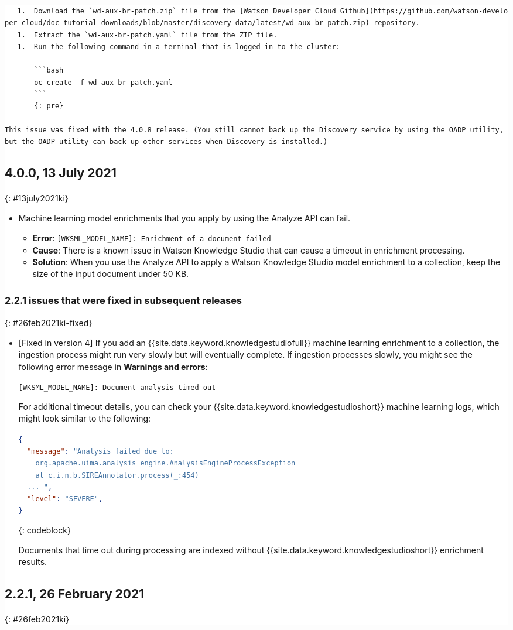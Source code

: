        1.  Download the `wd-aux-br-patch.zip` file from the [Watson Developer Cloud Github](https://github.com/watson-developer-cloud/doc-tutorial-downloads/blob/master/discovery-data/latest/wd-aux-br-patch.zip) repository.
       1.  Extract the `wd-aux-br-patch.yaml` file from the ZIP file.
       1.  Run the following command in a terminal that is logged in to the cluster:

           ```bash
           oc create -f wd-aux-br-patch.yaml
           ```
           {: pre}

    This issue was fixed with the 4.0.8 release. (You still cannot back up the Discovery service by using the OADP utility, but the OADP utility can back up other services when Discovery is installed.)

## 4.0.0, 13 July 2021
{: #13july2021ki}

-   Machine learning model enrichments that you apply by using the Analyze API can fail.

    -   **Error**: `[WKSML_MODEL_NAME]: Enrichment of a document failed`
    -   **Cause**: There is a known issue in Watson Knowledge Studio that can cause a timeout in enrichment processing.
    -   **Solution**: When you use the Analyze API to apply a Watson Knowledge Studio model enrichment to a collection, keep the size of the input document under 50 KB.

### 2.2.1 issues that were fixed in subsequent releases
{: #26feb2021ki-fixed}

-   [Fixed in version 4] If you add an {{site.data.keyword.knowledgestudiofull}} machine learning enrichment to a collection, the ingestion process might run very slowly but will eventually complete. If ingestion processes slowly, you might see the following error message in **Warnings and errors**:

    ```text
    [WKSML_MODEL_NAME]: Document analysis timed out
    ```

    For additional timeout details, you can check your {{site.data.keyword.knowledgestudioshort}} machine learning logs, which might look similar to the following:

    ```json
    {
      "message": "Analysis failed due to:
        org.apache.uima.analysis_engine.AnalysisEngineProcessException
        at c.i.n.b.SIREAnnotator.process(_:454)
      ... ",
      "level": "SEVERE",
    }
    ```
    {: codeblock}

    Documents that time out during processing are indexed without {{site.data.keyword.knowledgestudioshort}} enrichment results.

## 2.2.1, 26 February 2021
{: #26feb2021ki}
